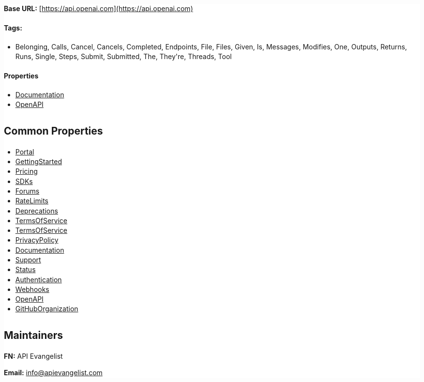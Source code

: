 **Base URL:** [https://api.openai.com](https://api.openai.com)


#### Tags:

 - Belonging, Calls, Cancel, Cancels, Completed, Endpoints, File, Files, Given, Is, Messages, Modifies, One, Outputs, Returns, Runs, Single, Steps, Submit, Submitted, The, They're, Threads, Tool

#### Properties

- [Documentation](
https://platform.openai.com/docs/assistants/how-it-works/managing-threads-and-messages)
- [OpenAPI](openapi/threads-openapi-original.yml)

## Common Properties

- [Portal](https://platform.openai.com/docs/overview)
- [GettingStarted](https://platform.openai.com/docs/quickstart)
- [Pricing](https://platform.openai.com/docs/pricing)
- [SDKs](https://platform.openai.com/docs/libraries)
- [Forums](https://community.openai.com/categories)
- [RateLimits](https://platform.openai.com/docs/guides/rate-limits)
- [Deprecations](https://platform.openai.com/docs/deprecations)
- [TermsOfService](https://openai.com/policies/)
- [TermsOfService](https://openai.com/policies/terms-of-use/)
- [PrivacyPolicy](https://openai.com/policies/privacy-policy/)
- [Documentation](https://platform.openai.com/docs/overview)
- [Support](https://help.openai.com/en)
- [Status](https://status.openai.com/)
- [Authentication](https://platform.openai.com/docs/api-reference/authentication)
- [Webhooks](https://platform.openai.com/docs/api-reference/webhook_events/response)
- [OpenAPI](properties/openai-openapi)
- [GitHubOrganization](https://github.com/openai)

## Maintainers

**FN:** API Evangelist

**Email:** info@apievangelist.com


